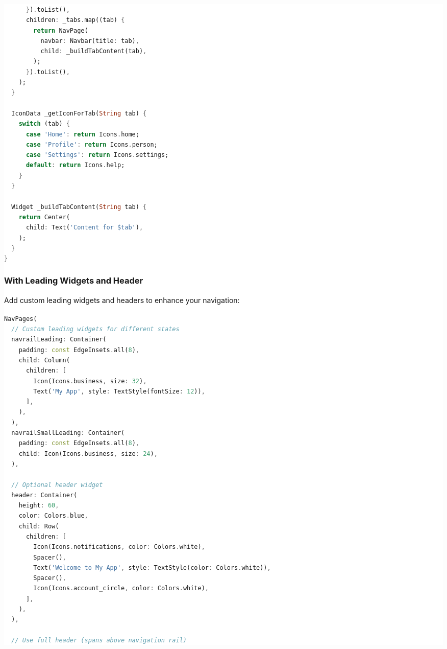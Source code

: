 ```dart
      }).toList(),
      children: _tabs.map((tab) {
        return NavPage(
          navbar: Navbar(title: tab),
          child: _buildTabContent(tab),
        );
      }).toList(),
    );
  }

  IconData _getIconForTab(String tab) {
    switch (tab) {
      case 'Home': return Icons.home;
      case 'Profile': return Icons.person;
      case 'Settings': return Icons.settings;
      default: return Icons.help;
    }
  }

  Widget _buildTabContent(String tab) {
    return Center(
      child: Text('Content for $tab'),
    );
  }
}
```

### With Leading Widgets and Header

Add custom leading widgets and headers to enhance your navigation:

```dart
NavPages(
  // Custom leading widgets for different states
  navrailLeading: Container(
    padding: const EdgeInsets.all(8),
    child: Column(
      children: [
        Icon(Icons.business, size: 32),
        Text('My App', style: TextStyle(fontSize: 12)),
      ],
    ),
  ),
  navrailSmallLeading: Container(
    padding: const EdgeInsets.all(8),
    child: Icon(Icons.business, size: 24),
  ),
  
  // Optional header widget
  header: Container(
    height: 60,
    color: Colors.blue,
    child: Row(
      children: [
        Icon(Icons.notifications, color: Colors.white),
        Spacer(),
        Text('Welcome to My App', style: TextStyle(color: Colors.white)),
        Spacer(),
        Icon(Icons.account_circle, color: Colors.white),
      ],
    ),
  ),
  
  // Use full header (spans above navigation rail)
```